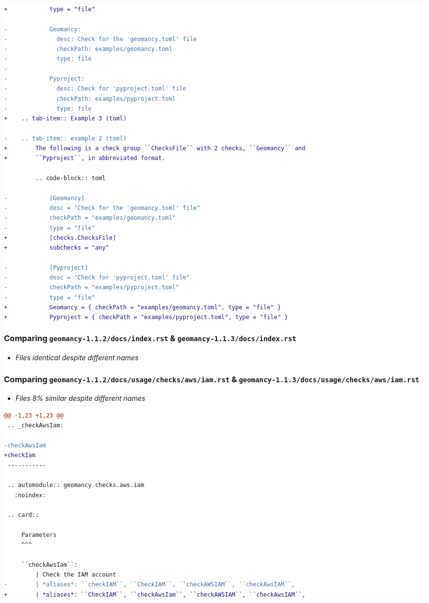 ```diff
+            type = "file"
 
-            Geomancy:
-              desc: Check for the 'geomancy.toml' file
-              checkPath: examples/geomancy.toml
-              type: file
-
-            Pyproject:
-              desc: Check for 'pyproject.toml' file
-              checkPath: examples/pyproject.toml
-              type: file
+    .. tab-item:: Example 3 (toml)
 
-    .. tab-item:: example 2 (toml)
+        The following is a check group ``ChecksFile`` with 2 checks, ``Geomancy`` and
+        ``Pyproject``, in abbreviated format.
 
         .. code-block:: toml
 
-            [Geomancy]
-            desc = "Check for the 'geomancy.toml' file"
-            checkPath = "examples/geomancy.toml"
-            type = "file"
+            [checks.ChecksFile]
+            subchecks = "any"
 
-            [Pyproject]
-            desc = "Check for 'pyproject.toml' file"
-            checkPath = "examples/pyproject.toml"
-            type = "file"
+            Geomancy = { checkPath = "examples/geomancy.toml", type = "file" }
+            Pyproject = { checkPath = "examples/pyproject.toml", type = "file" }
```

### Comparing `geomancy-1.1.2/docs/index.rst` & `geomancy-1.1.3/docs/index.rst`

 * *Files identical despite different names*

### Comparing `geomancy-1.1.2/docs/usage/checks/aws/iam.rst` & `geomancy-1.1.3/docs/usage/checks/aws/iam.rst`

 * *Files 8% similar despite different names*

```diff
@@ -1,23 +1,23 @@
 .. _checkAwsIam:
 
-checkAwsIam
+checkIam
 -----------
 
 .. automodule:: geomancy.checks.aws.iam
   :noindex:
 
 .. card::
 
     Parameters
     ^^^
 
     ``checkAwsIam``:
         | Check the IAM account
-        | *aliases*: ``checkIAM``, ``CheckIAM``, ``checkAWSIAM``, ``checkAwsIAM``,
+        | *aliases*: ``CheckIAM``, ``checkAwsIam``, ``checkAWSIAM``, ``checkAwsIAM``,
```